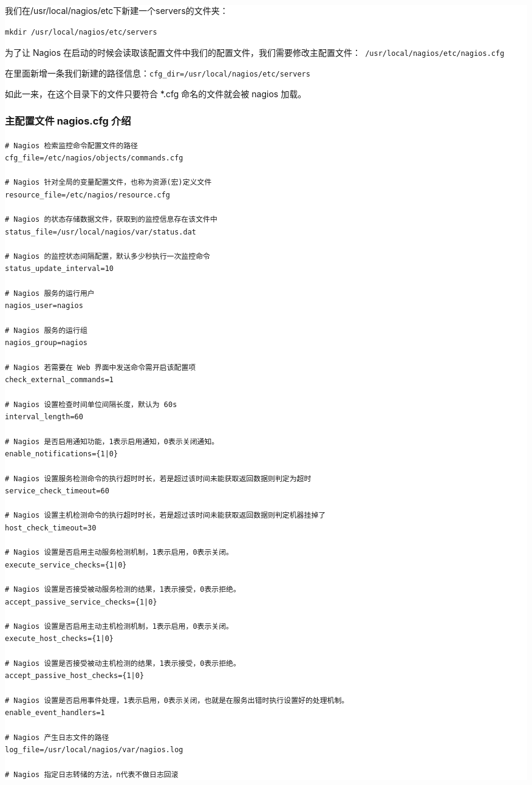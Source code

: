 我们在/usr/local/nagios/etc下新建一个servers的文件夹：
```
mkdir /usr/local/nagios/etc/servers
```
为了让 Nagios 在启动的时候会读取该配置文件中我们的配置文件，我们需要修改主配置文件：` /usr/local/nagios/etc/nagios.cfg`

在里面新增一条我们新建的路径信息：`cfg_dir=/usr/local/nagios/etc/servers`

 如此一来，在这个目录下的文件只要符合 *.cfg 命名的文件就会被 nagios 加载。

### 主配置文件 nagios.cfg 介绍 ###

```
# Nagios 检索监控命令配置文件的路径
cfg_file=/etc/nagios/objects/commands.cfg                        

# Nagios 针对全局的变量配置文件，也称为资源(宏)定义文件
resource_file=/etc/nagios/resource.cfg                           

# Nagios 的状态存储数据文件，获取到的监控信息存在该文件中
status_file=/usr/local/nagios/var/status.dat                     

# Nagios 的监控状态间隔配置，默认多少秒执行一次监控命令
status_update_interval=10        

# Nagios 服务的运行用户 
nagios_user=nagios

# Nagios 服务的运行组
nagios_group=nagios                                             

# Nagios 若需要在 Web 界面中发送命令需开启该配置项
check_external_commands=1                                        

# Nagios 设置检查时间单位间隔长度，默认为 60s
interval_length=60                                               

# Nagios 是否启用通知功能，1表示启用通知，0表示关闭通知。
enable_notifications={1|0}                                       

# Nagios 设置服务检测命令的执行超时时长，若是超过该时间未能获取返回数据则判定为超时
service_check_timeout=60

# Nagios 设置主机检测命令的执行超时时长，若是超过该时间未能获取返回数据则判定机器挂掉了
host_check_timeout=30                                            

# Nagios 设置是否启用主动服务检测机制，1表示启用，0表示关闭。
execute_service_checks={1|0}

# Nagios 设置是否接受被动服务检测的结果，1表示接受，0表示拒绝。
accept_passive_service_checks={1|0}                              

# Nagios 设置是否启用主动主机检测机制，1表示启用，0表示关闭。
execute_host_checks={1|0}                                        

# Nagios 设置是否接受被动主机检测的结果，1表示接受，0表示拒绝。
accept_passive_host_checks={1|0}                                

# Nagios 设置是否启用事件处理，1表示启用，0表示关闭，也就是在服务出错时执行设置好的处理机制。
enable_event_handlers=1                                         

# Nagios 产生日志文件的路径
log_file=/usr/local/nagios/var/nagios.log 

# Nagios 指定日志转储的方法，n代表不做日志回滚
```